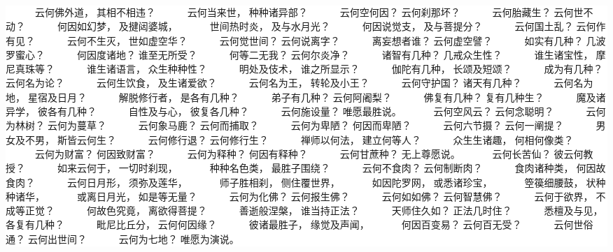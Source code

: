 　　　云何佛外道， 其相不相违？
　　　云何当来世， 种种诸异部？
　　　云何空何因？ 云何刹那坏？
　　　云何胎藏生？ 云何世不动？
　　　何因如幻梦， 及揵闼婆城，
　　　世间热时炎， 及与水月光？
　　　何因说觉支， 及与菩提分？
　　　云何国土乱？ 云何作有见？
　　　云何不生灭， 世如虚空华？
　　　云何觉世间？ 云何说离字？
　　　离妄想者谁？ 云何虚空譬？
　　　如实有几种？ 几波罗蜜心？
　　　何因度诸地？ 谁至无所受？
　　　何等二无我？ 云何尔炎净？
　　　诸智有几种？ 几戒众生性？
　　　谁生诸宝性， 摩尼真珠等？
　　　谁生诸语言， 众生种种性？
　　　明处及伎术， 谁之所显示？
　　　伽陀有几种， 长颂及短颂？
　　　成为有几种？ 云何名为论？
　　　云何生饮食， 及生诸爱欲？
　　　云何名为王， 转轮及小王？
　　　云何守护国？ 诸天有几种？
　　　云何名为地， 星宿及日月？
　　　解脱修行者， 是各有几种？
　　　弟子有几种？ 云何阿阇梨？
　　　佛复有几种？ 复有几种生？
　　　魔及诸异学， 彼各有几种？
　　　自性及与心， 彼复各几种？
　　　云何施设量？ 唯愿最胜说。
　　　云何空风云？ 云何念聪明？
　　　云何为林树？ 云何为蔓草？
　　　云何象马鹿？ 云何而捕取？
　　　云何为卑陋？ 何因而卑陋？
　　　云何六节摄？ 云何一阐提？
　　　男女及不男， 斯皆云何生？
　　　云何修行退？ 云何修行生？
　　　禅师以何法， 建立何等人？
　　　众生生诸趣， 何相何像类？
　　　云何为财富？ 何因致财富？
　　　云何为释种？ 何因有释种？
　　　云何甘蔗种？ 无上尊愿说。
　　　云何长苦仙？ 彼云何教授？
　　　如来云何于， 一切时刹现，
　　　种种名色类， 最胜子围绕？
　　　云何不食肉？ 云何制断肉？
　　　食肉诸种类， 何因故食肉？
　　　云何日月形， 须弥及莲华，
　　　师子胜相刹， 侧住覆世界，
　　　如因陀罗网， 或悉诸珍宝，
　　　箜篌细腰鼓， 状种种诸华，
　　　或离日月光， 如是等无量？
　　　云何为化佛？ 云何报生佛？
　　　云何如如佛？ 云何智慧佛？
　　　云何于欲界， 不成等正觉？
　　　何故色究竟， 离欲得菩提？
　　　善逝般涅槃， 谁当持正法？
　　　天师住久如？ 正法几时住？
　　　悉檀及与见， 各复有几种？
　　　毗尼比丘分， 云何何因缘？
　　　彼诸最胜子， 缘觉及声闻，
　　　何因百变易？ 云何百无受？
　　　云何世俗通？ 云何出世间？
　　　云何为七地？ 唯愿为演说。